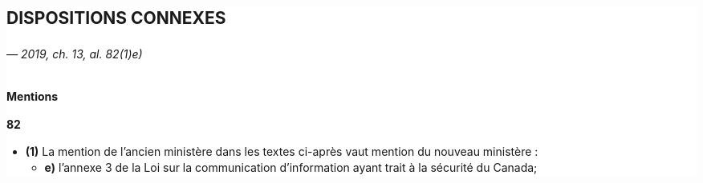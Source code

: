 ## DISPOSITIONS CONNEXES

######           — 2019, ch. 13, al. 82(1)e)


**Mentions**

**82** 

- **(1)** La mention de l’ancien ministère dans les textes ci-après vaut mention du nouveau ministère :
	- **e)** l’annexe 3 de la Loi sur la communication d’information ayant trait à la sécurité du Canada;



